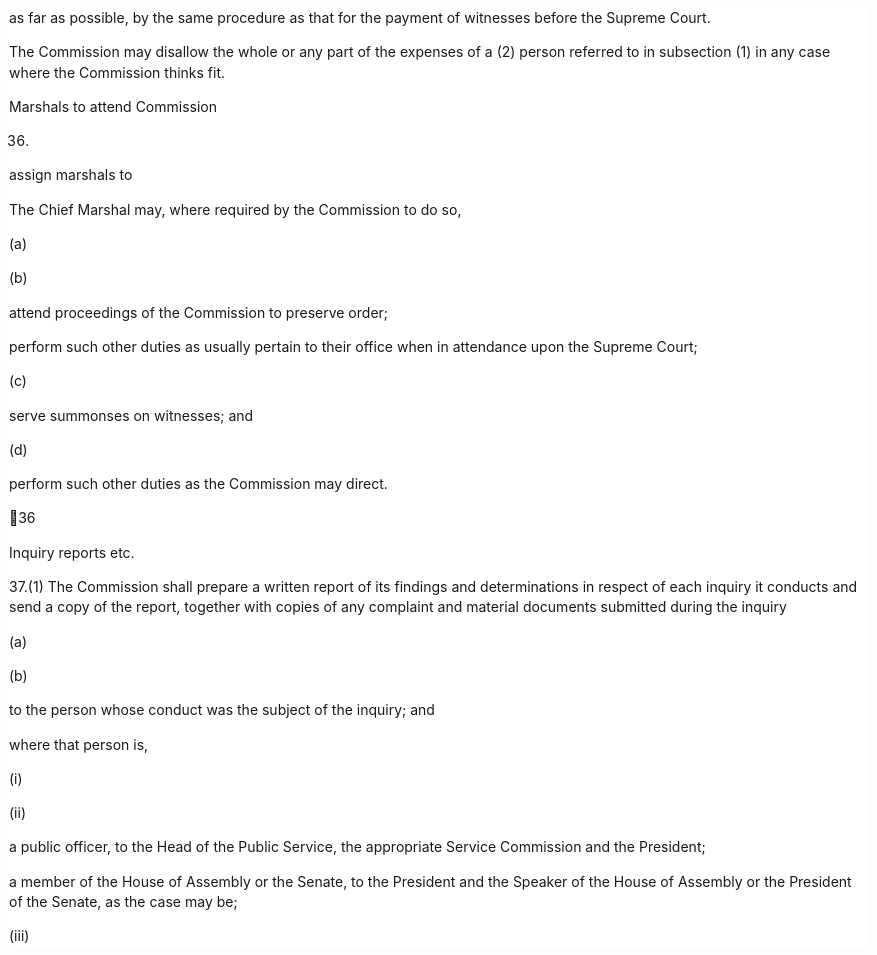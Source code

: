 as far as possible, by the same procedure as that for the payment
of witnesses before the Supreme Court.

The Commission may disallow the whole or any part of the expenses of a
(2)
person referred to in subsection (1) in any case where the Commission thinks fit.

Marshals to attend Commission

36.
assign marshals to

The Chief Marshal may, where required by the Commission to do so,

(a)

(b)

attend proceedings of the Commission to preserve order;

perform  such  other  duties  as  usually  pertain  to  their  office  when  in
attendance upon the Supreme Court;

(c)

serve summonses on witnesses; and

(d)

perform such other duties as the Commission may direct.

36

Inquiry reports etc.

37.(1)
The  Commission  shall  prepare  a  written  report  of  its  findings  and
determinations in respect of each inquiry it conducts and send a copy of the report,
together with copies of any complaint and material documents submitted during
the inquiry

(a)

(b)

to the person whose conduct was the subject of the inquiry; and

where that person is,

(i)

(ii)

a public officer, to the Head of the Public Service, the appropriate
Service Commission and the President;

a  member  of  the  House  of  Assembly  or  the  Senate,  to  the
President  and  the  Speaker  of  the  House  of  Assembly  or  the
President of the Senate, as the case may be;

(iii)
